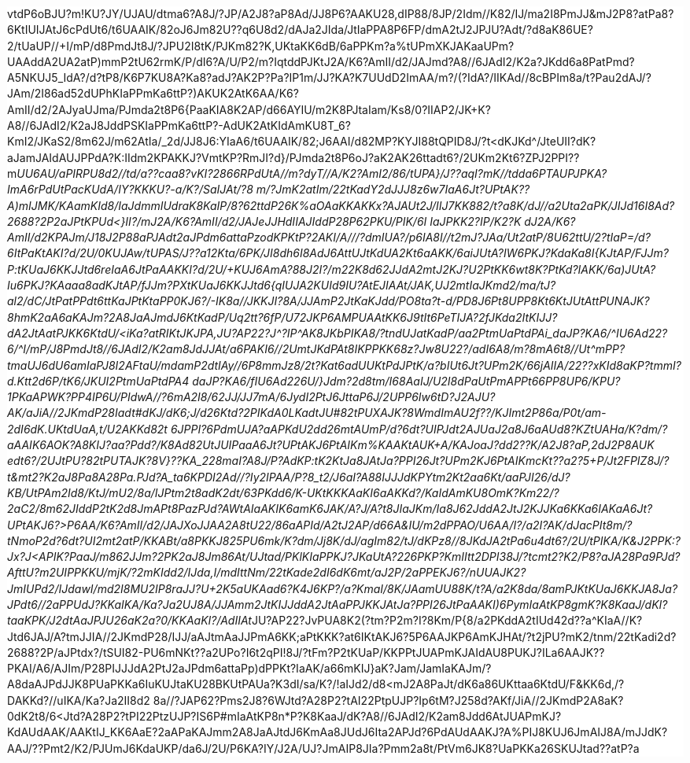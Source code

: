 vtdP6oBJU?m!KU?JY/UJAU/dtma6?A8J/?JP/A2J8?aP8Ad/JJ8P6?AAKU28,dIP88/8JP/2Idm//K82/IJ/ma2I8PmJJ&mJ2P8?atPa8?6KtIUIJAtJ6cPdUt6/t6UAAIK/82oJ6Jm82U??q6U8d2/dAJa2JIda/JtIaPPA8P6FP/dmA2tJ2JPJU?Adt/?d8aK86UE?2/tUaUP//+I/mP/d8PmdJt8J/?JPU2I8tK/PJKm82?K,UKtaKK6dB/6aPPKm?a%tUPmXKJAKaaUPm?UAAddA2UA2atP)mmP2tU62rmK/P/dI6?A/U/P2/m?IqtddPJKtJ2A/K6?AmII/d2/JAJmd?A8//6JAdI2/K2a?JKdd6a8PatPmd?A5NKUJ5_IdA?/d?tP8/K6P7KU8A?Ka8?adJ?AK2P?Pa?IP1m/JJ?KA?K7UUdD2ImAA/m?/(?IdA?/IIKAd//8cBPIm8a/t?Pau2dAJ/?JAm/2I86ad52dUPhKIaPPmKa6ttP?)AKUK2AtK6AA/K6?AmII/d2/2AJyaUJma/PJmda2t8P6{PaaKIA8K2AP/d66AYIU/m2K8PJtaIam/Ks8/0?IIAP2/JK+K?A8//6JAdI2/K2aJ8JddPSKIaPPmKa6ttP?-AdUK2AtKIdAmKU8T_6?KmI2/JKaS2/8m62J/m62AtIa/_2d/JJ8J6:YIaA6/t6UAAIK/82;J6AAI/d82MP?KYJI88tQPID8J/?t<dKJKd^/JteUII?dK?aJamJAIdAUJPPdA?K:IIdm2KPAKKJ?VmtKP?RmJI?d}/PJmda2t8P6oJ?aK2AK26ttadt6?/2UKm2Kt6?ZPJ2PPI??m*UU6AU/aPIRPU8d2//td/a??caa8?vKI?2866RPdUtA//m?dyT//A/K2?AmI2/86/tUPA}/J??aqI?mK//tdda6PTAUPJPKA?ImA6rPdUtPacKUdA/IY?KKKU?-a/K?/SaIJAt/?8 m/?JmK2atIm/22tKadY2dJJJ8z6w7IaA6Jt?UPtAK??A)mIJMK/KAamKId8/IaJdmmIUdraK8KaIP/8?62ttdP26K%aOAaKKAKKx?AJAUt2J/IIJ7KK882/t?a8K/dJ//a2Uta2aPK/JIJd16I8Ad?2688?2P2aJPtKPUd<}II?/*mJ2A/K6?AmII/d2/JAJeJJHdIIAJIddP28P62PKU/PIK/6I IaJPKK2?IP/K2?K dJ2A/K6?AmII/d2KPAJm/J18J2P88aPJAdt2aJPdm6attaPzodKPKtP?2AKI/A///?dmIUA?/p6IA8I//t2mJ?JAa/Ut2atP/8U62ttU/2?tIaP=/d?6ItPaKtAKI?d/2U/0KUJAw/tUPAS/J??a12Kta/6PK/JI8dh6I8AdJ6AttUJtKdUA2Kt6aAKK/6aiJUtA?IW6PKJ?KdaKa8I{KJtAP/FJJm?P:tKUaJ6KKJJtd6reIaA6JtPaAAKKI?d/2U/+KUJ6AmA?88J2I?/m22K8d62JJdA2mtJ2KJ?U2PtKK6wt8K?PtKd?IAKK/6a)JUtA?Iu6PKJ?KAaaa8adKJtAP/fJJm?PXtKUaJ6KKJJtd6{qIUJA2KUId9IU?AtEJIAAt/JAK,UJ2mtIaJKmd2/ma/tJ?al2/dC/JtPatPPdt6ttKaJPtKtaPP0KJ6?/-IK8a//JKKJI?8A/JJAmP2JtKaKJdd/PO8ta?t-d/PD8J6Pt8UPP8Kt6KtJUtAttPUNAJK?8hmK2aA6aKAJm?2A8JaAJmdJ6KtKadP/Uq2tt?6fP/U72JKP6AMPUAAtKK6J9tIt6PeTIJA?2fJKda2ItKIJJ?dA2JtAatPJKK6KtdU/<iKa?atRIKtJKJPA,JU?AP22?J^?IP^AK8JKbPIKA8/?tndUJatKadP/aa2PtmUaPtdPAi_daJP?KA6/^IU6Ad22?6/^I/mP/J8PmdJt8//6JAdI2/K2am8JdJJAt/a6PAKI6//2UmtJKdPAt8IKPPKK68z?Jw8U22?/adI6A8/m?8mA6t8//Ut^mPP?tmaUJ6dU6amIaPJ8I2AFtaU/mdamP2dtIAy//6P8mmJz8/2t?Kat6adUUKtPdJPtK/a?bIUt6Jt?UPm2K/66jAIIA/22??xKId8aKP?tmmI?d.Ktt2d6P/tK6/JKUI2PtmUaPtdPA4 daJP?KA6/fIU6Ad226U/}Jdm?2d8tm/I68AaIJ/U2I8dPaUtPmAPPt66PP8UP6/KPU?1PKaAPWK?PP4IP6U/PIdwA//?6mA2I8/62JJ/JJ7mA/6JydI2PtJ6JttaP6J/2UPP6Iw6tD?J2AJU?AK/aJiA//2JKmdP28Iadt#dKJ/dK6;J/d26Ktd?2PIKdA0LKadtJU#82tPUXAJK?8WmdImAU2f??/KJImt2P86a/P0t/am-2dI6dK.UKtdUaA,t/U2AKKd82t 6JPPI?6PdmUJA?aAPKdU2dd26mtAUmP/d?6dt?UIPJdt2AJUaJ2a8J6aAUd8?KZtUAHa/K?dm/?aAAIK6AOK?A8KIJ?aa?Pdd?/K8Ad82UtJUIPaaA6Jt?UPtAKJ6PtAIKm%KAAKtAUK+A/KAJoaJ?dd2??K/A2J8?aP,2dJ2P8AUK edt6?/2UJtPU?82tPUTAJK?8V}??KA_228maI?A8J/P?AdKP:tK2KtJa8JAtJa?PPI26Jt?UPm2KJ6PtAIKmcKt??a2?5+P/Jt2FPIZ8J/?t&mt2?K2aJ8Pa8A28Pa.PJd?A_ta6KPDI2Ad//?Iy2IPAA/P?8_t2/J6aI?A88IJJJdKPYtm2Kt2aa6Kt/aaPJI26/dJ?KB/UtPA<?6JmKIIAamKId8/2CJKm/Ia8J62?8/J22d32?tPaPP2K/6Iy/UdP6KPImvtUa68KKU>m2Id8/KtJ/mU2/8a/IJPtm2t8adK2dt/63PKdd6/K-UKtKKKAaKI6aAKKd?/KaIdAmKU8OmK?Km22/?2aC2/8m62JIddP2tK2d8JmAPt8PazPJd?AWtAIaAKIK6amK6JAK/A?J/A?t8JIaJKm/Ia8J62JddA2JtJ2KJJKa6KKa6IAKaA6Jt?UPtAKJ6?>P6AA/K6?AmII/d2/JAJXoJJAA2A8tU22/86aAPId/A2tJ2AP/d66A&IU/m2dPPAO/U6AA/I?/a2I?AK/dJacPIt8m/?tNmoP2d?6dt?UI2mt2atP/KKABt/a8PKKJ825PU6mk/K?dm/Jj8K/dJ/agIm82/tJ/dKPz8//8JKdJA2tPa6u4dt6?/2U/tPIKA/K&J2PPK:?Jx?J<APIK?PaaJ/m862JJm?2PK2aJ8Jm86At/UJtad/PKlKIaPPKJ?JKaUtA?226PKP?KmIItt2DPI38J/?tcmt2?K2/P8?aJA28Pa9PJd?AfttU?m2UIPPKKU/mjK/?2mKIdd2/IJda,I/mdIttNm/22tKade2dI6dK*6mt/aJ2P/2aPPEKJ6?/nUUAJK2?JmIUPd2/IJdawI/md2I8MU2IP8raJJ?U+2K5aUKAad6?K4J6KP?/a?KmaI/8K/JAamUU88K/t?A/a2K8da/8amPJKtKUaJ6KKJA8Ja?JPdt6//2aPPUdJ?KKaIKA/Ka?Ja2UJ8A/JJAmm2JtKIJJddA2JtAaPPJKKJAtJa?PPI26JtPaAAKI)6PymIaAtKP8gmK?K8KaaJ/dKI?taaKPK/J2dtAaJPJU26aK2a?0/KKAaKI?/AdIIAt*JU?AP22?JvPUA8K2(?tm?P2m?I?8Km/P{8/a2PKddA2tIUd42d??a^KIaA//K?Jtd6JAJ/A?tmJJIA//2JKmdP28/IJJ/aAJtmAaJJPmA6KK;aPtKKK?at6IKtAKJ6?5P6AAJKP6AmKJHAt/?t2jPU?mK2/tnm/22tKadi2d?2688?2P/aJPtdx?/tSUI82-PU6mNKt??a2UPo?I6t2qPI!8J/?tFm?P2tKUaP/KKPPtJUAPmKJAIdAU8PUKJ?ILa6AAJK??PKAI/A6/AJIm/P28PIJJJdA2PtJ2aJPdm6attaPp)dPPKt?IaAK/a66mKIJ}aK?Jam/JamIaKAJm/?A8daAJPdJJK8PUaPKKa6IuKUJtaKU28BKUtPAUa?K3dI/sa/K?/!aIJd2/d8<mJ2A8PaJt/dK6a86UKttaa6KtdU/F&KK6d,/?DAKKd?//uIKA/Ka?Ja2II8d2 8a//?JAP62?Pms2J8?6WJtd?A28P2?tAI22PtpUJP?Ip6tM?J258d?AKf/JiA//2JKmdP2A8aK?0dK2t8/6<Jtd?A28P2?tPI22PtzUJP?IS6P#mIaAtKP8n*P?K8KaaJ/dK?A8//6JAdI2/K2am8Jdd6AtJUAPmKJ?KdAUdAAK/AAKtIJ_KK6AaE?2aAPaKAJmm2A8JaAJtdJ6KmAa8JUdJ6Ita2APJd?6PdAUdAAKJ?A%PIJ8KUJ6JmAIJ8A/mJJdK?AAJ/??Pmt2/K2/PJUmJ6KdaUKP/da6J/2U/P6KA?IY/J2A/UJ?JmAIP8JIa?Pmm2a8t/PtVm6JK8?UaPKKa26SKUJtad??atP?a